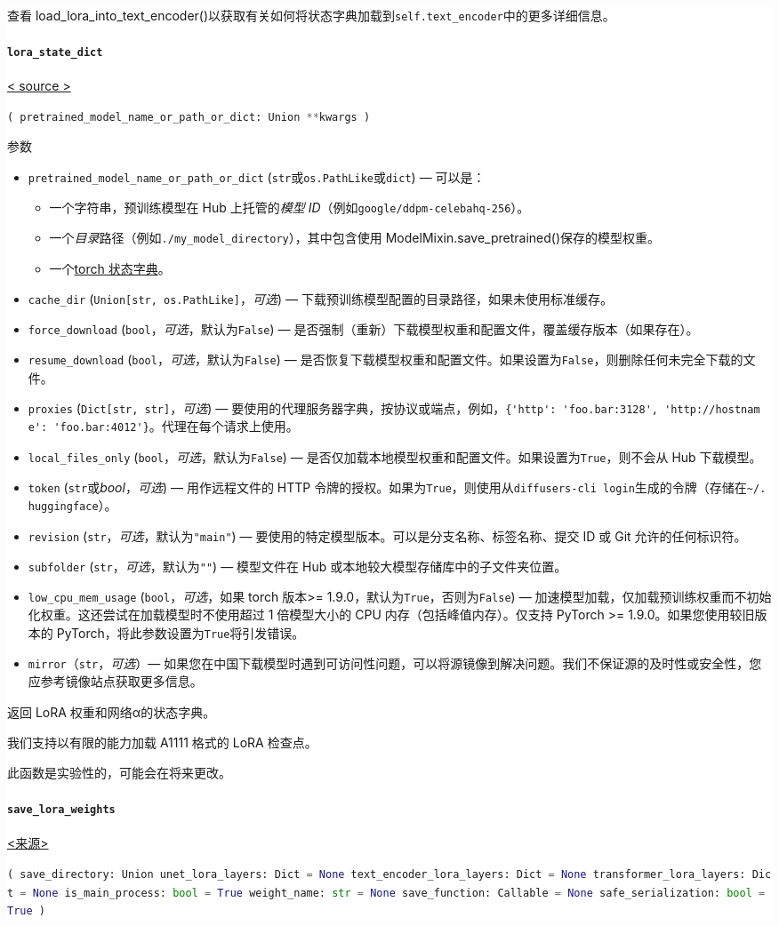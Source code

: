 查看 load_lora_into_text_encoder()以获取有关如何将状态字典加载到`self.text_encoder`中的更多详细信息。

#### `lora_state_dict`

[< source >](https://github.com/huggingface/diffusers/blob/v0.26.3/src/diffusers/loaders/lora.py#L138)

```py
( pretrained_model_name_or_path_or_dict: Union **kwargs )
```

参数

+   `pretrained_model_name_or_path_or_dict` (`str`或`os.PathLike`或`dict`) — 可以是：

    +   一个字符串，预训练模型在 Hub 上托管的*模型 ID*（例如`google/ddpm-celebahq-256`）。

    +   一个*目录*路径（例如`./my_model_directory`），其中包含使用 ModelMixin.save_pretrained()保存的模型权重。

    +   一个[torch 状态字典](https://pytorch.org/tutorials/beginner/saving_loading_models.html#what-is-a-state-dict)。

+   `cache_dir` (`Union[str, os.PathLike]`，*可选*) — 下载预训练模型配置的目录路径，如果未使用标准缓存。

+   `force_download` (`bool`，*可选*，默认为`False`) — 是否强制（重新）下载模型权重和配置文件，覆盖缓存版本（如果存在）。

+   `resume_download` (`bool`，*可选*，默认为`False`) — 是否恢复下载模型权重和配置文件。如果设置为`False`，则删除任何未完全下载的文件。

+   `proxies` (`Dict[str, str]`，*可选*) — 要使用的代理服务器字典，按协议或端点，例如，`{'http': 'foo.bar:3128', 'http://hostname': 'foo.bar:4012'}`。代理在每个请求上使用。

+   `local_files_only` (`bool`，*可选*，默认为`False`) — 是否仅加载本地模型权重和配置文件。如果设置为`True`，则不会从 Hub 下载模型。

+   `token` (`str`或*bool*，*可选*) — 用作远程文件的 HTTP 令牌的授权。如果为`True`，则使用从`diffusers-cli login`生成的令牌（存储在`~/.huggingface`）。

+   `revision` (`str`，*可选*，默认为`"main"`) — 要使用的特定模型版本。可以是分支名称、标签名称、提交 ID 或 Git 允许的任何标识符。

+   `subfolder` (`str`，*可选*，默认为`""`) — 模型文件在 Hub 或本地较大模型存储库中的子文件夹位置。

+   `low_cpu_mem_usage` (`bool`，*可选*，如果 torch 版本>= 1.9.0，默认为`True`，否则为`False`) — 加速模型加载，仅加载预训练权重而不初始化权重。这还尝试在加载模型时不使用超过 1 倍模型大小的 CPU 内存（包括峰值内存）。仅支持 PyTorch >= 1.9.0。如果您使用较旧版本的 PyTorch，将此参数设置为`True`将引发错误。

+   `mirror`（`str`，*可选*）— 如果您在中国下载模型时遇到可访问性问题，可以将源镜像到解决问题。我们不保证源的及时性或安全性，您应参考镜像站点获取更多信息。

返回 LoRA 权重和网络α的状态字典。

我们支持以有限的能力加载 A1111 格式的 LoRA 检查点。

此函数是实验性的，可能会在将来更改。

#### `save_lora_weights`

[<来源>](https://github.com/huggingface/diffusers/blob/v0.26.3/src/diffusers/loaders/lora.py#L869)

```py
( save_directory: Union unet_lora_layers: Dict = None text_encoder_lora_layers: Dict = None transformer_lora_layers: Dict = None is_main_process: bool = True weight_name: str = None save_function: Callable = None safe_serialization: bool = True )
```
